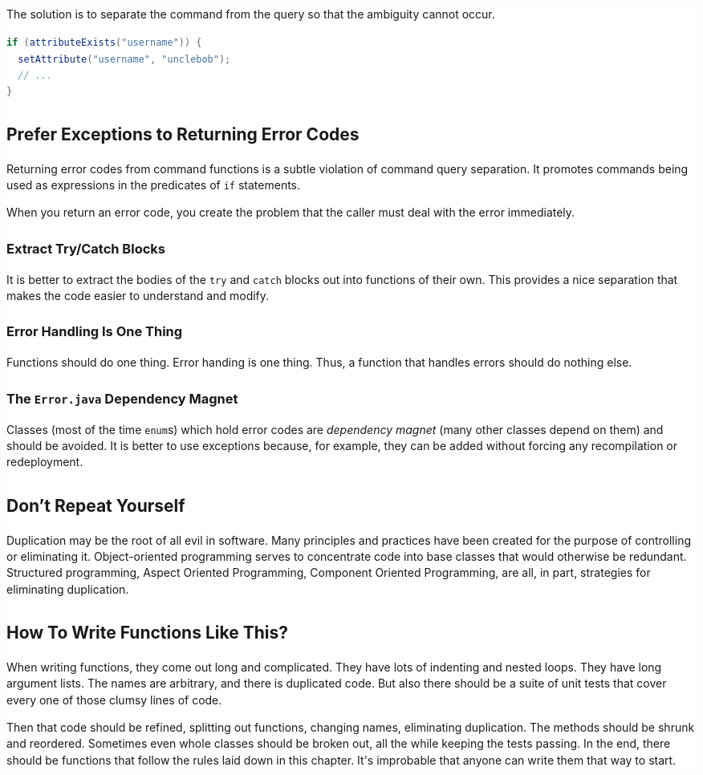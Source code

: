 The solution is to separate the command from the query so that the ambiguity cannot occur.

```java
if (attributeExists("username")) {
  setAttribute("username", "unclebob");
  // ...
}
```

## Prefer Exceptions to Returning Error Codes

Returning error codes from command functions is a subtle violation of command query separation. It promotes commands being used as expressions in the predicates of `if` statements.

When you return an error code, you create the problem that the caller must deal with the error immediately.

### Extract Try/Catch Blocks

It is better to extract the bodies of the `try` and `catch` blocks out into functions of their own. This provides a nice separation that makes the code easier to understand and modify.

### Error Handling Is One Thing

Functions should do one thing. Error handing is one thing. Thus, a function that handles errors should do nothing else.

### The `Error.java` Dependency Magnet

Classes (most of the time `enum`s) which hold error codes are _dependency magnet_ (many other classes depend on them) and should be avoided. It is better to use exceptions because, for example, they can be added without forcing any recompilation or redeployment.

## Don’t Repeat Yourself

Duplication may be the root of all evil in software. Many principles and practices have been created for the purpose of controlling or eliminating it. Object-oriented programming serves to concentrate code into base classes that would otherwise be redundant. Structured programming, Aspect Oriented Programming, Component Oriented Programming, are all, in part, strategies for eliminating duplication.

## How To Write Functions Like This?

When writing functions, they come out long and complicated. They have lots of indenting and nested loops. They have long argument lists. The names are arbitrary, and there is duplicated code. But also there should be a suite of unit tests that cover every one of those clumsy lines of code.

Then that code should be refined, splitting out functions, changing names, eliminating duplication. The methods should be shrunk and reordered. Sometimes even whole classes should be broken out, all the while keeping the tests passing. In the end, there should be functions that follow the rules laid down in this chapter. It's improbable that anyone can write them that way to start.
